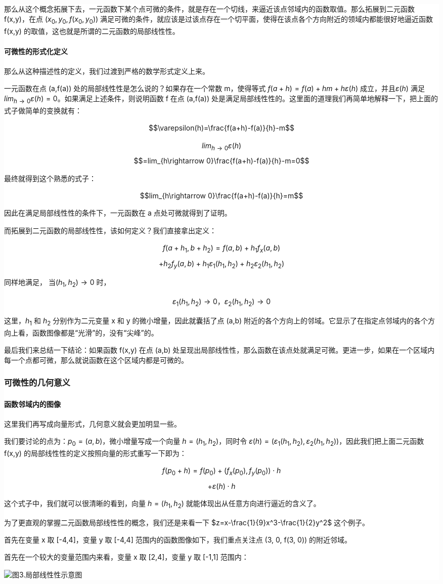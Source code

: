 那么从这个概念拓展下去，一元函数下某个点可微的条件，就是存在一个切线，来逼近该点邻域内的函数取值。那么拓展到二元函数 f(x,y)，在点
$(x_0,y_0,f(x_0,y_0))$ 满足可微的条件，就应该是过该点存在一个切平面，使得在该点各个方向附近的领域内都能很好地逼近函数 f(x,y)
的取值，这也就是所谓的二元函数的局部线性性。

#### 可微性的形式化定义

那么从这种描述性的定义，我们过渡到严格的数学形式定义上来。

一元函数在点 (a,f(a)) 处的局部线性性是怎么说的？如果存在一个常数 m，使得等式 $f(a+h)=f(a)+hm+h\varepsilon(h)$
成立，并且$\varepsilon(h)$ 满足 $lim_{h\rightarrow 0}\varepsilon(h)=0$。如果满足上述条件，则说明函数
f 在点 (a,f(a)) 处是满足局部线性性的。这里面的道理我们再简单地解释一下，把上面的式子做简单的变换就有：

$$\varepsilon(h)=\frac{f(a+h)-f(a)}{h}-m$$

$$lim_{h\rightarrow 0}\varepsilon(h)$$ $$=lim_{h\rightarrow
0}\frac{f(a+h)-f(a)}{h}-m=0$$

最终就得到这个熟悉的式子：

$$lim_{h\rightarrow 0}\frac{f(a+h)-f(a)}{h}=m$$

因此在满足局部线性性的条件下，一元函数在 a 点处可微就得到了证明。

而拓展到二元函数的局部线性性，该如何定义？我们直接拿出定义：

$$f(a+h_1,b+h_2)=f(a,b)+h_1f_x(a,b)$$
$$+h_2f_y(a,b)+h_1\varepsilon_1(h_1,h_2)+h_2\varepsilon_2(h_1,h_2)$$

同样地满足， 当$(h_1,h_2)\rightarrow 0$ 时，

$$\varepsilon_1(h_1,h_2)\rightarrow 0，\varepsilon_2(h_1,h_2)\rightarrow 0$$

这里，$h_1$ 和 $h_2$ 分别作为二元变量 x 和 y 的微小增量，因此就囊括了点 (a,b)
附近的各个方向上的邻域。它显示了在指定点邻域内的各个方向上看，函数图像都是“光滑”的，没有“尖峰”的。

最后我们来总结一下结论：如果函数 f(x,y) 在点 (a,b)
处呈现出局部线性性，那么函数在该点处就满足可微。更进一步，如果在一个区域内每一个点都可微，那么就说函数在这个区域内都是可微的。

### 可微性的几何意义

#### 函数邻域内的图像

这里我们再写成向量形式，几何意义就会更加明显一些。

我们要讨论的点为：$p_0=(a,b)$，微小增量写成一个向量 $h=(h_1,h_2)$，同时令
$\varepsilon(h)=(\varepsilon_1(h_1,h_2),\varepsilon_2(h_1,h_2))$，因此我们把上面二元函数
f(x,y) 的局部线性性的定义按照向量的形式重写一下即为：

$$f(p_0+h)=f(p_0)+(f_x(p_0),f_y(p_0))\cdot h$$ $$+\varepsilon(h)\cdot h$$

这个式子中，我们就可以很清晰的看到，向量 $h=(h_1,h_2)$ 就能体现出从任意方向进行逼近的含义了。

为了更直观的掌握二元函数局部线性性的概念，我们还是来看一下 $z=x-\frac{1}{9}x^3-\frac{1}{2}y^2$ 这个例子。

首先在变量 x 取 [-4,4]，变量 y 取 [-4,4] 范围内的函数图像如下，我们重点关注点 (3, 0, f(3, 0)) 的附近邻域。

首先在一个较大的变量范围内来看，变量 x 取 [2,4]，变量 y 取 [-1,1] 范围内：

![图3.局部线性性示意图](https://images.gitbook.cn/e70ba9b0-e1cc-11e9-9c2d-b57225d35e56)
